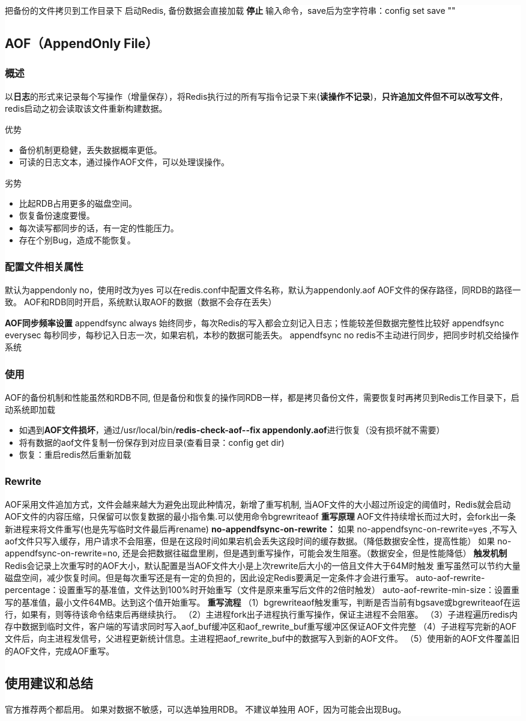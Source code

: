 把备份的文件拷贝到工作目录下
启动Redis, 备份数据会直接加载
**停止**
输入命令，save后为空字符串：config set save ""

## AOF（AppendOnly File）
### 概述
以**日志**的形式来记录每个写操作（增量保存），将Redis执行过的所有写指令记录下来(**读操作不记录**)，**只许追加文件但不可以改写文件**，redis启动之初会读取该文件重新构建数据。

优势

- 备份机制更稳健，丢失数据概率更低。
- 可读的日志文本，通过操作AOF文件，可以处理误操作。

劣势

- 比起RDB占用更多的磁盘空间。
- 恢复备份速度要慢。
- 每次读写都同步的话，有一定的性能压力。
- 存在个别Bug，造成不能恢复。
### 配置文件相关属性
默认为appendonly no，使用时改为yes
可以在redis.conf中配置文件名称，默认为appendonly.aof
AOF文件的保存路径，同RDB的路径一致。
AOF和RDB同时开启，系统默认取AOF的数据（数据不会存在丢失）

**AOF同步频率设置**
appendfsync always
始终同步，每次Redis的写入都会立刻记入日志；性能较差但数据完整性比较好
appendfsync everysec
每秒同步，每秒记入日志一次，如果宕机，本秒的数据可能丢失。
appendfsync no
redis不主动进行同步，把同步时机交给操作系统
### 使用
AOF的备份机制和性能虽然和RDB不同, 但是备份和恢复的操作同RDB一样，都是拷贝备份文件，需要恢复时再拷贝到Redis工作目录下，启动系统即加载

- 如遇到**AOF文件损坏**，通过/usr/local/bin/**redis-check-aof--fix appendonly.aof**进行恢复（没有损坏就不需要）
- 将有数据的aof文件复制一份保存到对应目录(查看目录：config get dir)
- 恢复：重启redis然后重新加载
### Rewrite
AOF采用文件追加方式，文件会越来越大为避免出现此种情况，新增了重写机制, 当AOF文件的大小超过所设定的阈值时，Redis就会启动AOF文件的内容压缩，只保留可以恢复数据的最小指令集.可以使用命令bgrewriteaof
**重写原理**
AOF文件持续增长而过大时，会fork出一条新进程来将文件重写(也是先写临时文件最后再rename)
**no-appendfsync-on-rewrite：**
如果 no-appendfsync-on-rewrite=yes ,不写入aof文件只写入缓存，用户请求不会阻塞，但是在这段时间如果宕机会丢失这段时间的缓存数据。（降低数据安全性，提高性能）
如果 no-appendfsync-on-rewrite=no,  还是会把数据往磁盘里刷，但是遇到重写操作，可能会发生阻塞。（数据安全，但是性能降低）
**触发机制**
Redis会记录上次重写时的AOF大小，默认配置是当AOF文件大小是上次rewrite后大小的一倍且文件大于64M时触发
重写虽然可以节约大量磁盘空间，减少恢复时间。但是每次重写还是有一定的负担的，因此设定Redis要满足一定条件才会进行重写。
auto-aof-rewrite-percentage：设置重写的基准值，文件达到100%时开始重写（文件是原来重写后文件的2倍时触发）
auto-aof-rewrite-min-size：设置重写的基准值，最小文件64MB。达到这个值开始重写。
**重写流程**
（1）bgrewriteaof触发重写，判断是否当前有bgsave或bgrewriteaof在运行，如果有，则等待该命令结束后再继续执行。
（2）主进程fork出子进程执行重写操作，保证主进程不会阻塞。
（3）子进程遍历redis内存中数据到临时文件，客户端的写请求同时写入aof_buf缓冲区和aof_rewrite_buf重写缓冲区保证AOF文件完整
（4）子进程写完新的AOF文件后，向主进程发信号，父进程更新统计信息。主进程把aof_rewrite_buf中的数据写入到新的AOF文件。
（5）使用新的AOF文件覆盖旧的AOF文件，完成AOF重写。
## 使用建议和总结
官方推荐两个都启用。
如果对数据不敏感，可以选单独用RDB。
不建议单独用 AOF，因为可能会出现Bug。